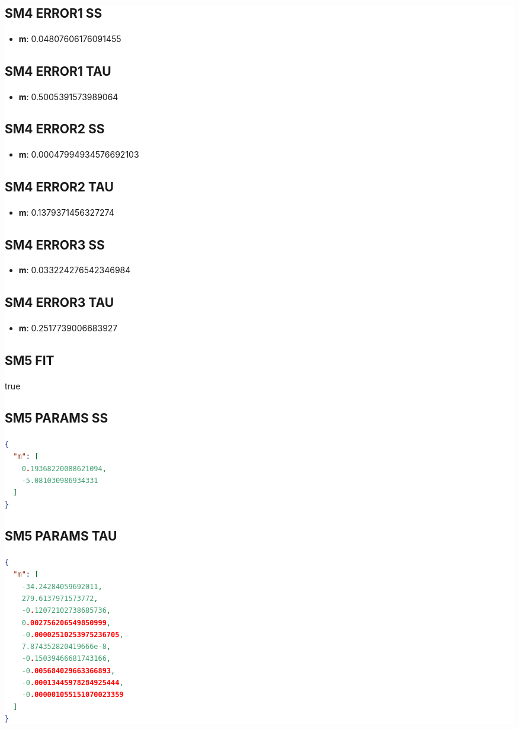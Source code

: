 ## SM4 ERROR1 SS

- **m**: 0.04807606176091455

## SM4 ERROR1 TAU

- **m**: 0.5005391573989064

## SM4 ERROR2 SS

- **m**: 0.00047994934576692103

## SM4 ERROR2 TAU

- **m**: 0.1379371456327274

## SM4 ERROR3 SS

- **m**: 0.033224276542346984

## SM4 ERROR3 TAU

- **m**: 0.2517739006683927

## SM5 FIT

true

## SM5 PARAMS SS

```json
{
  "m": [
    0.19368220088621094,
    -5.081030986934331
  ]
}
```

## SM5 PARAMS TAU

```json
{
  "m": [
    -34.24284059692011,
    279.6137971573772,
    -0.12072102738685736,
    0.002756206549850999,
    -0.00002510253975236705,
    7.874352820419666e-8,
    -0.15039466681743166,
    -0.005684029663366893,
    -0.00013445978284925444,
    -0.000001055151070023359
  ]
}
```
